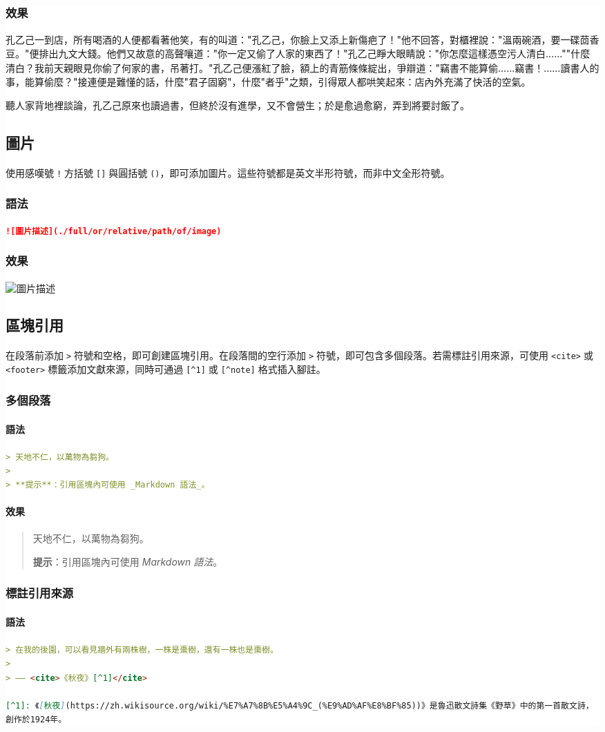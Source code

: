 ### 效果

孔乙己一到店，所有喝酒的人便都看著他笑，有的叫道："孔乙己，你臉上又添上新傷疤了！"他不回答，對櫃裡說："溫兩碗酒，要一碟茴香豆。"便排出九文大錢。他們又故意的高聲嚷道："你一定又偷了人家的東西了！"孔乙己睜大眼睛說："你怎麼這樣憑空污人清白……""什麼清白？我前天親眼見你偷了何家的書，吊著打。"孔乙己便漲紅了臉，額上的青筋條條綻出，爭辯道："竊書不能算偷……竊書！……讀書人的事，能算偷麼？"接連便是難懂的話，什麼"君子固窮"，什麼"者乎"之類，引得眾人都哄笑起來：店內外充滿了快活的空氣。

聽人家背地裡談論，孔乙己原來也讀過書，但終於沒有進學，又不會營生；於是愈過愈窮，弄到將要討飯了。

## 圖片

使用感嘆號 `!` 方括號 `[]` 與圓括號 `()`，即可添加圖片。這些符號都是英文半形符號，而非中文全形符號。

### 語法

```markdown
![圖片描述](./full/or/relative/path/of/image)
```

### 效果

![圖片描述](https://image.radishzz.cc/picsmaller/03.webp)

## 區塊引用

在段落前添加 `>` 符號和空格，即可創建區塊引用。在段落間的空行添加 `>` 符號，即可包含多個段落。若需標註引用來源，可使用 `<cite>` 或 `<footer>` 標籤添加文獻來源，同時可通過 `[^1]` 或 `[^note]` 格式插入腳註。

### 多個段落

#### 語法

```markdown
> 天地不仁，以萬物為芻狗。
>
> **提示**：引用區塊內可使用 _Markdown 語法_。
```

#### 效果

> 天地不仁，以萬物為芻狗。
>
> **提示**：引用區塊內可使用 _Markdown 語法_。

### 標註引用來源

#### 語法

```markdown
> 在我的後園，可以看見牆外有兩株樹，一株是棗樹，還有一株也是棗樹。
>
> —— <cite>《秋夜》[^1]</cite>

[^1]: 《[秋夜](https://zh.wikisource.org/wiki/%E7%A7%8B%E5%A4%9C_(%E9%AD%AF%E8%BF%85))》是魯迅散文詩集《野草》中的第一首散文詩，創作於1924年。
```
